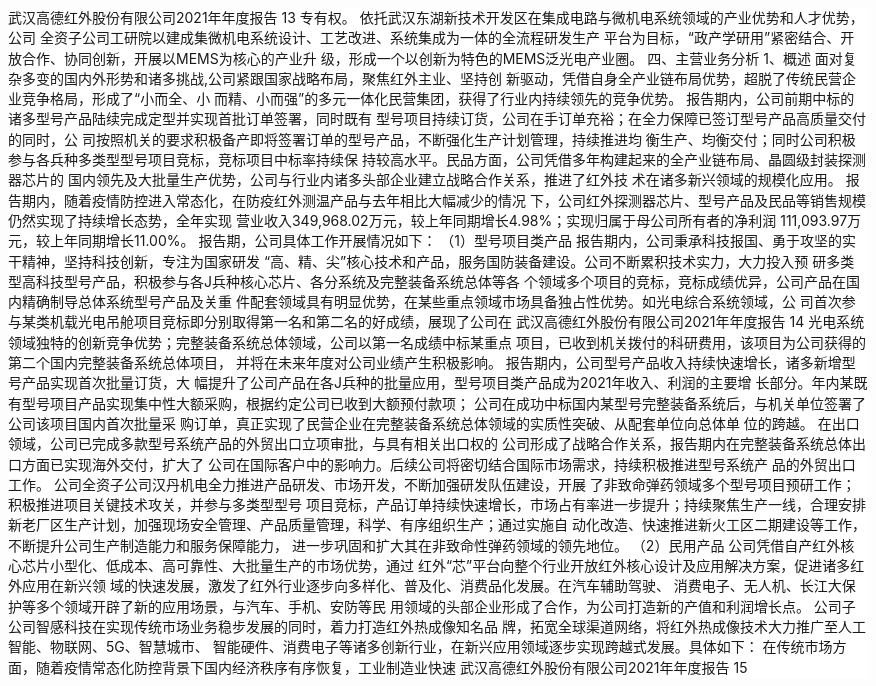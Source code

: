 武汉高德红外股份有限公司2021年年度报告
13
专有权。
依托武汉东湖新技术开发区在集成电路与微机电系统领域的产业优势和人才优势，公司
全资子公司工研院以建成集微机电系统设计、工艺改进、系统集成为一体的全流程研发生产
平台为目标，“政产学研用”紧密结合、开放合作、协同创新，开展以MEMS为核心的产业升
级，形成一个以创新为特色的MEMS泛光电产业圈。
四、主营业务分析
1、概述
面对复杂多变的国内外形势和诸多挑战,公司紧跟国家战略布局，聚焦红外主业、坚持创
新驱动，凭借自身全产业链布局优势，超脱了传统民营企业竞争格局，形成了“小而全、小
而精、小而强”的多元一体化民营集团，获得了行业内持续领先的竞争优势。
报告期内，公司前期中标的诸多型号产品陆续完成定型并实现首批订单签署，同时既有
型号项目持续订货，公司在手订单充裕；在全力保障已签订型号产品高质量交付的同时，公
司按照机关的要求积极备产即将签署订单的型号产品，不断强化生产计划管理，持续推进均
衡生产、均衡交付；同时公司积极参与各兵种多类型型号项目竞标，竞标项目中标率持续保
持较高水平。民品方面，公司凭借多年构建起来的全产业链布局、晶圆级封装探测器芯片的
国内领先及大批量生产优势，公司与行业内诸多头部企业建立战略合作关系，推进了红外技
术在诸多新兴领域的规模化应用。
报告期内，随着疫情防控进入常态化，在防疫红外测温产品与去年相比大幅减少的情况
下，公司红外探测器芯片、型号产品及民品等销售规模仍然实现了持续增长态势，全年实现
营业收入349,968.02万元，较上年同期增长4.98%；实现归属于母公司所有者的净利润
111,093.97万元，较上年同期增长11.00%。
报告期，公司具体工作开展情况如下：
（1）型号项目类产品
报告期内，公司秉承科技报国、勇于攻坚的实干精神，坚持科技创新，专注为国家研发
“高、精、尖”核心技术和产品，服务国防装备建设。公司不断累积技术实力，大力投入预
研多类型高科技型号产品，积极参与各J兵种核心芯片、各分系统及完整装备系统总体等各
个领域多个项目的竞标，竞标成绩优异，公司产品在国内精确制导总体系统型号产品及关重
件配套领域具有明显优势，在某些重点领域市场具备独占性优势。如光电综合系统领域，公
司首次参与某类机载光电吊舱项目竞标即分别取得第一名和第二名的好成绩，展现了公司在
武汉高德红外股份有限公司2021年年度报告
14
光电系统领域独特的创新竞争优势；完整装备系统总体领域，公司以第一名成绩中标某重点
项目，已收到机关拨付的科研费用，该项目为公司获得的第二个国内完整装备系统总体项目，
并将在未来年度对公司业绩产生积极影响。
报告期内，公司型号产品收入持续快速增长，诸多新增型号产品实现首次批量订货，大
幅提升了公司产品在各J兵种的批量应用，型号项目类产品成为2021年收入、利润的主要增
长部分。年内某既有型号项目产品实现集中性大额采购，根据约定公司已收到大额预付款项；
公司在成功中标国内某型号完整装备系统后，与机关单位签署了公司该项目国内首次批量采
购订单，真正实现了民营企业在完整装备系统总体领域的实质性突破、从配套单位向总体单
位的跨越。
在出口领域，公司已完成多款型号系统产品的外贸出口立项审批，与具有相关出口权的
公司形成了战略合作关系，报告期内在完整装备系统总体出口方面已实现海外交付，扩大了
公司在国际客户中的影响力。后续公司将密切结合国际市场需求，持续积极推进型号系统产
品的外贸出口工作。
公司全资子公司汉丹机电全力推进产品研发、市场开发，不断加强研发队伍建设，开展
了非致命弹药领域多个型号项目预研工作；积极推进项目关键技术攻关，并参与多类型型号
项目竞标，产品订单持续快速增长，市场占有率进一步提升；持续聚焦生产一线，合理安排
新老厂区生产计划，加强现场安全管理、产品质量管理，科学、有序组织生产；通过实施自
动化改造、快速推进新火工区二期建设等工作，不断提升公司生产制造能力和服务保障能力，
进一步巩固和扩大其在非致命性弹药领域的领先地位。
（2）民用产品
公司凭借自产红外核心芯片小型化、低成本、高可靠性、大批量生产的市场优势，通过
红外“芯”平台向整个行业开放红外核心设计及应用解决方案，促进诸多红外应用在新兴领
域的快速发展，激发了红外行业逐步向多样化、普及化、消费品化发展。在汽车辅助驾驶、
消费电子、无人机、长江大保护等多个领域开辟了新的应用场景，与汽车、手机、安防等民
用领域的头部企业形成了合作，为公司打造新的产值和利润增长点。
公司子公司智感科技在实现传统市场业务稳步发展的同时，着力打造红外热成像知名品
牌，拓宽全球渠道网络，将红外热成像技术大力推广至人工智能、物联网、5G、智慧城市、
智能硬件、消费电子等诸多创新行业，在新兴应用领域逐步实现跨越式发展。具体如下：
在传统市场方面，随着疫情常态化防控背景下国内经济秩序有序恢复，工业制造业快速
武汉高德红外股份有限公司2021年年度报告
15